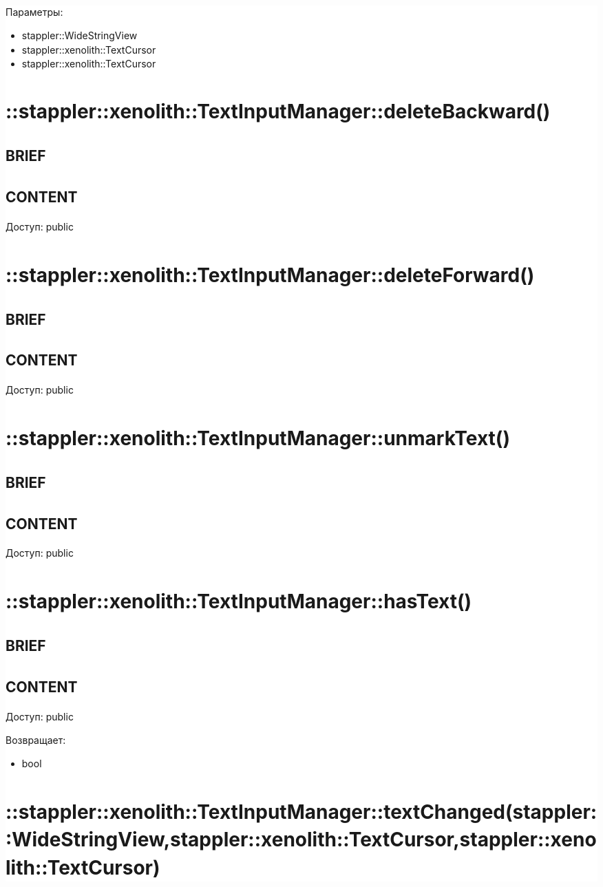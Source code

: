 Параметры:
* stappler::WideStringView
* stappler::xenolith::TextCursor
* stappler::xenolith::TextCursor


# ::stappler::xenolith::TextInputManager::deleteBackward()

## BRIEF

## CONTENT

Доступ: public


# ::stappler::xenolith::TextInputManager::deleteForward()

## BRIEF

## CONTENT

Доступ: public


# ::stappler::xenolith::TextInputManager::unmarkText()

## BRIEF

## CONTENT

Доступ: public


# ::stappler::xenolith::TextInputManager::hasText()

## BRIEF

## CONTENT

Доступ: public

Возвращает:
* bool

# ::stappler::xenolith::TextInputManager::textChanged(stappler::WideStringView,stappler::xenolith::TextCursor,stappler::xenolith::TextCursor)
